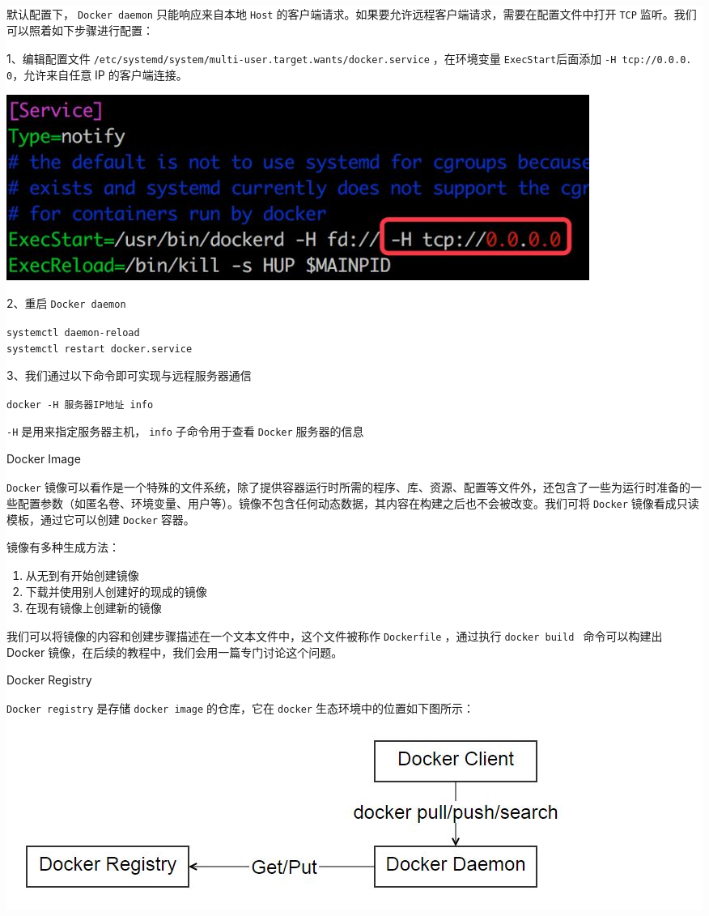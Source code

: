 默认配置下， `Docker daemon` 只能响应来自本地 `Host` 的客户端请求。如果要允许远程客户端请求，需要在配置文件中打开 `TCP` 监听。我们可以照着如下步骤进行配置：

1、编辑配置文件 `/etc/systemd/system/multi-user.target.wants/docker.service` ，在环境变量 `ExecStart`后面添加 `-H tcp://0.0.0.0`，允许来自任意 IP 的客户端连接。

![img](assets/1100338-20181012214100440-905260954.jpg)

2、重启 `Docker daemon`

```sh
systemctl daemon-reload
systemctl restart docker.service
```

3、我们通过以下命令即可实现与远程服务器通信

```
docker -H 服务器IP地址 info
```

`-H` 是用来指定服务器主机， `info` 子命令用于查看 `Docker` 服务器的信息

Docker Image

`Docker` 镜像可以看作是一个特殊的文件系统，除了提供容器运行时所需的程序、库、资源、配置等文件外，还包含了一些为运行时准备的一些配置参数（如匿名卷、环境变量、用户等）。镜像不包含任何动态数据，其内容在构建之后也不会被改变。我们可将 `Docker` 镜像看成只读模板，通过它可以创建 `Docker` 容器。

镜像有多种生成方法：

1. 从无到有开始创建镜像
2. 下载并使用别人创建好的现成的镜像
3. 在现有镜像上创建新的镜像

我们可以将镜像的内容和创建步骤描述在一个文本文件中，这个文件被称作 `Dockerfile` ，通过执行 `docker build ` 命令可以构建出 Docker 镜像，在后续的教程中，我们会用一篇专门讨论这个问题。

Docker Registry

`Docker registry` 是存储 `docker image` 的仓库，它在 `docker` 生态环境中的位置如下图所示：

![img](assets/1100338-20181012214100277-775657574.jpg)
